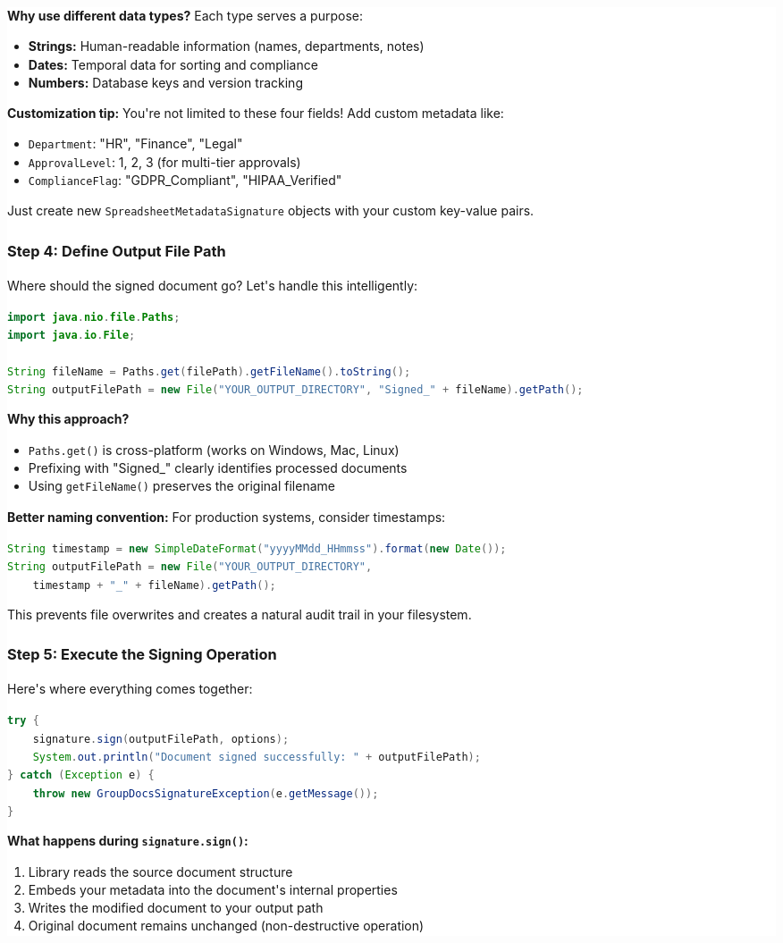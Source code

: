 **Why use different data types?** Each type serves a purpose:
- **Strings:** Human-readable information (names, departments, notes)
- **Dates:** Temporal data for sorting and compliance
- **Numbers:** Database keys and version tracking

**Customization tip:** You're not limited to these four fields! Add custom metadata like:
- `Department`: "HR", "Finance", "Legal"
- `ApprovalLevel`: 1, 2, 3 (for multi-tier approvals)
- `ComplianceFlag`: "GDPR_Compliant", "HIPAA_Verified"

Just create new `SpreadsheetMetadataSignature` objects with your custom key-value pairs.

### Step 4: Define Output File Path

Where should the signed document go? Let's handle this intelligently:

```java
import java.nio.file.Paths;
import java.io.File;

String fileName = Paths.get(filePath).getFileName().toString();
String outputFilePath = new File("YOUR_OUTPUT_DIRECTORY", "Signed_" + fileName).getPath();
```

**Why this approach?**
- `Paths.get()` is cross-platform (works on Windows, Mac, Linux)
- Prefixing with "Signed_" clearly identifies processed documents
- Using `getFileName()` preserves the original filename

**Better naming convention:** For production systems, consider timestamps:

```java
String timestamp = new SimpleDateFormat("yyyyMMdd_HHmmss").format(new Date());
String outputFilePath = new File("YOUR_OUTPUT_DIRECTORY", 
    timestamp + "_" + fileName).getPath();
```

This prevents file overwrites and creates a natural audit trail in your filesystem.

### Step 5: Execute the Signing Operation

Here's where everything comes together:

```java
try {
    signature.sign(outputFilePath, options);
    System.out.println("Document signed successfully: " + outputFilePath);
} catch (Exception e) {
    throw new GroupDocsSignatureException(e.getMessage());
}
```

**What happens during `signature.sign()`:**
1. Library reads the source document structure
2. Embeds your metadata into the document's internal properties
3. Writes the modified document to your output path
4. Original document remains unchanged (non-destructive operation)
